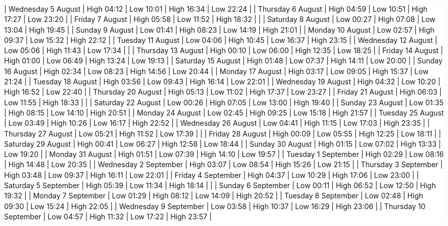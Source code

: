 | Wednesday 5 August | High 04:12 | Low 10:01 | High 16:34 | Low 22:24 | 
| Thursday 6 August | High 04:59 | Low 10:51 | High 17:27 | Low 23:20 | 
| Friday 7 August | High 05:58 | Low 11:52 | High 18:32 |  | 
| Saturday 8 August | Low 00:27 | High 07:08 | Low 13:04 | High 19:45 | 
| Sunday 9 August | Low 01:41 | High 08:23 | Low 14:19 | High 21:01 | 
| Monday 10 August | Low 02:57 | High 09:37 | Low 15:32 | High 22:12 | 
| Tuesday 11 August | Low 04:06 | High 10:45 | Low 16:37 | High 23:15 | 
| Wednesday 12 August | Low 05:06 | High 11:43 | Low 17:34 |  | 
| Thursday 13 August | High 00:10 | Low 06:00 | High 12:35 | Low 18:25 | 
| Friday 14 August | High 01:00 | Low 06:49 | High 13:24 | Low 19:13 | 
| Saturday 15 August | High 01:48 | Low 07:37 | High 14:11 | Low 20:00 | 
| Sunday 16 August | High 02:34 | Low 08:23 | High 14:56 | Low 20:44 | 
| Monday 17 August | High 03:17 | Low 09:05 | High 15:37 | Low 21:24 | 
| Tuesday 18 August | High 03:56 | Low 09:43 | High 16:14 | Low 22:01 | 
| Wednesday 19 August | High 04:32 | Low 10:20 | High 16:52 | Low 22:40 | 
| Thursday 20 August | High 05:13 | Low 11:02 | High 17:37 | Low 23:27 | 
| Friday 21 August | High 06:03 | Low 11:55 | High 18:33 |  | 
| Saturday 22 August | Low 00:26 | High 07:05 | Low 13:00 | High 19:40 | 
| Sunday 23 August | Low 01:35 | High 08:15 | Low 14:10 | High 20:51 | 
| Monday 24 August | Low 02:45 | High 09:25 | Low 15:18 | High 21:57 | 
| Tuesday 25 August | Low 03:49 | High 10:26 | Low 16:17 | High 22:52 | 
| Wednesday 26 August | Low 04:41 | High 11:15 | Low 17:03 | High 23:35 | 
| Thursday 27 August | Low 05:21 | High 11:52 | Low 17:39 |  | 
| Friday 28 August | High 00:09 | Low 05:55 | High 12:25 | Low 18:11 | 
| Saturday 29 August | High 00:41 | Low 06:27 | High 12:58 | Low 18:44 | 
| Sunday 30 August | High 01:15 | Low 07:02 | High 13:33 | Low 19:20 | 
| Monday 31 August | High 01:51 | Low 07:39 | High 14:10 | Low 19:57 | 
| Tuesday 1 September | High 02:29 | Low 08:16 | High 14:48 | Low 20:35 | 
| Wednesday 2 September | High 03:07 | Low 08:54 | High 15:26 | Low 21:15 | 
| Thursday 3 September | High 03:48 | Low 09:37 | High 16:11 | Low 22:01 | 
| Friday 4 September | High 04:37 | Low 10:29 | High 17:06 | Low 23:00 | 
| Saturday 5 September | High 05:39 | Low 11:34 | High 18:14 |  | 
| Sunday 6 September | Low 00:11 | High 06:52 | Low 12:50 | High 19:32 | 
| Monday 7 September | Low 01:29 | High 08:12 | Low 14:09 | High 20:52 | 
| Tuesday 8 September | Low 02:48 | High 09:30 | Low 15:24 | High 22:05 | 
| Wednesday 9 September | Low 03:58 | High 10:37 | Low 16:29 | High 23:06 | 
| Thursday 10 September | Low 04:57 | High 11:32 | Low 17:22 | High 23:57 | 